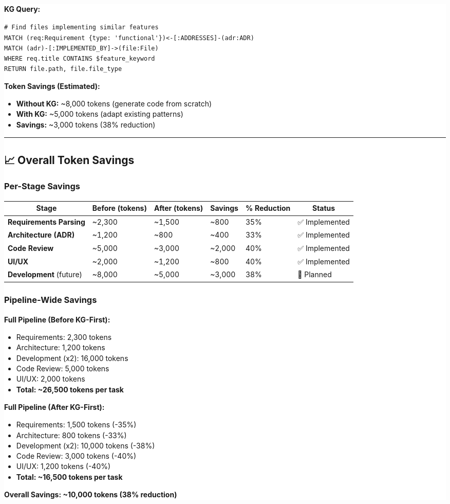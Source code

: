 ```python
```

**KG Query:**
```cypher
# Find files implementing similar features
MATCH (req:Requirement {type: 'functional'})<-[:ADDRESSES]-(adr:ADR)
MATCH (adr)-[:IMPLEMENTED_BY]->(file:File)
WHERE req.title CONTAINS $feature_keyword
RETURN file.path, file.file_type
```

**Token Savings (Estimated):**
- **Without KG:** ~8,000 tokens (generate code from scratch)
- **With KG:** ~5,000 tokens (adapt existing patterns)
- **Savings:** ~3,000 tokens (38% reduction)

---

## 📈 Overall Token Savings

### **Per-Stage Savings**

| Stage | Before (tokens) | After (tokens) | Savings | % Reduction | Status |
|-------|----------------|----------------|---------|-------------|--------|
| **Requirements Parsing** | ~2,300 | ~1,500 | ~800 | 35% | ✅ Implemented |
| **Architecture (ADR)** | ~1,200 | ~800 | ~400 | 33% | ✅ Implemented |
| **Code Review** | ~5,000 | ~3,000 | ~2,000 | 40% | ✅ Implemented |
| **UI/UX** | ~2,000 | ~1,200 | ~800 | 40% | ✅ Implemented |
| **Development** (future) | ~8,000 | ~5,000 | ~3,000 | 38% | 🔄 Planned |

### **Pipeline-Wide Savings**

**Full Pipeline (Before KG-First):**
- Requirements: 2,300 tokens
- Architecture: 1,200 tokens
- Development (x2): 16,000 tokens
- Code Review: 5,000 tokens
- UI/UX: 2,000 tokens
- **Total: ~26,500 tokens per task**

**Full Pipeline (After KG-First):**
- Requirements: 1,500 tokens (-35%)
- Architecture: 800 tokens (-33%)
- Development (x2): 10,000 tokens (-38%)
- Code Review: 3,000 tokens (-40%)
- UI/UX: 1,200 tokens (-40%)
- **Total: ~16,500 tokens per task**

**Overall Savings: ~10,000 tokens (38% reduction)**
